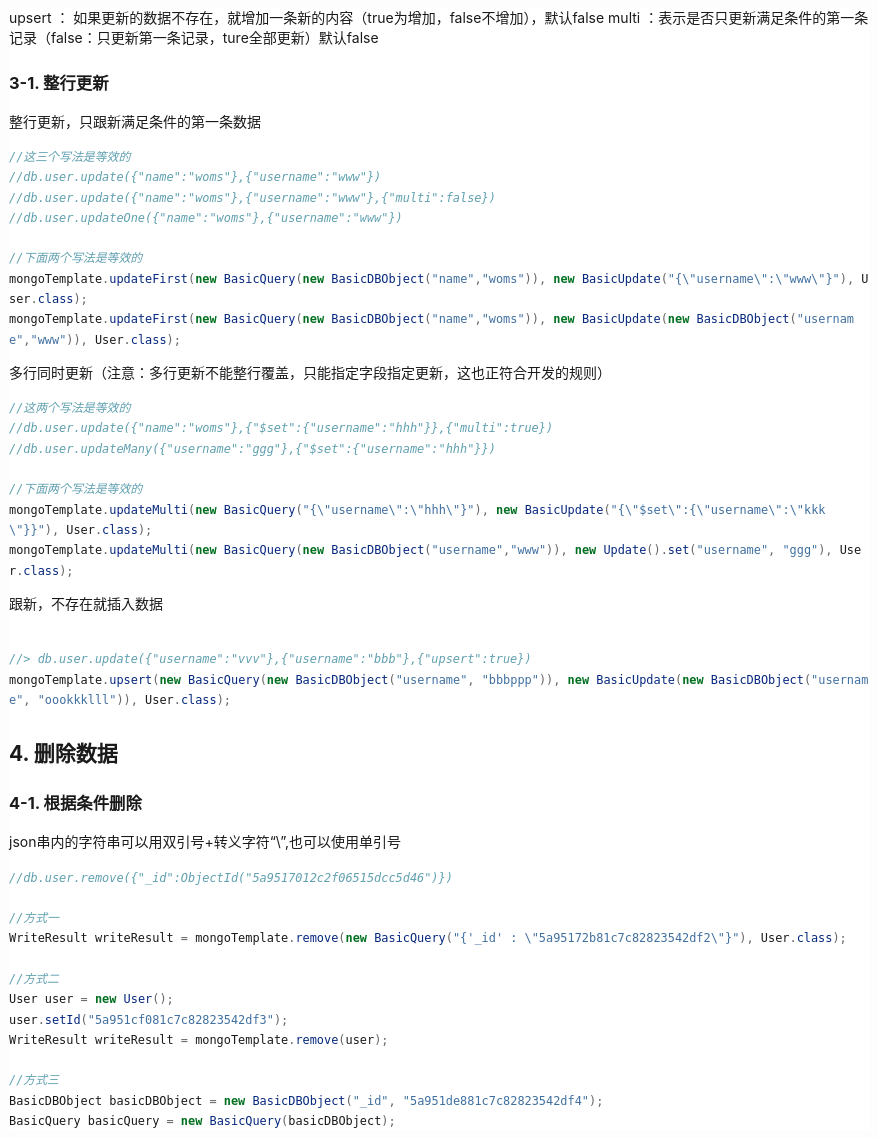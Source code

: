 upsert ： 如果更新的数据不存在，就增加一条新的内容（true为增加，false不增加），默认false
multi ：表示是否只更新满足条件的第一条记录（false：只更新第一条记录，ture全部更新）默认false

### 3-1. 整行更新

整行更新，只跟新满足条件的第一条数据

```java
//这三个写法是等效的
//db.user.update({"name":"woms"},{"username":"www"})
//db.user.update({"name":"woms"},{"username":"www"},{"multi":false})
//db.user.updateOne({"name":"woms"},{"username":"www"})

//下面两个写法是等效的
mongoTemplate.updateFirst(new BasicQuery(new BasicDBObject("name","woms")), new BasicUpdate("{\"username\":\"www\"}"), User.class);
mongoTemplate.updateFirst(new BasicQuery(new BasicDBObject("name","woms")), new BasicUpdate(new BasicDBObject("username","www")), User.class);
```


多行同时更新（注意：多行更新不能整行覆盖，只能指定字段指定更新，这也正符合开发的规则）
```java
//这两个写法是等效的
//db.user.update({"name":"woms"},{"$set":{"username":"hhh"}},{"multi":true})
//db.user.updateMany({"username":"ggg"},{"$set":{"username":"hhh"}})

//下面两个写法是等效的
mongoTemplate.updateMulti(new BasicQuery("{\"username\":\"hhh\"}"), new BasicUpdate("{\"$set\":{\"username\":\"kkk\"}}"), User.class);
mongoTemplate.updateMulti(new BasicQuery(new BasicDBObject("username","www")), new Update().set("username", "ggg"), User.class);
```

跟新，不存在就插入数据
```java

//> db.user.update({"username":"vvv"},{"username":"bbb"},{"upsert":true})
mongoTemplate.upsert(new BasicQuery(new BasicDBObject("username", "bbbppp")), new BasicUpdate(new BasicDBObject("username", "oookkklll")), User.class);

```






## 4. 删除数据

### 4-1. 根据条件删除

json串内的字符串可以用双引号+转义字符“\”,也可以使用单引号

```java
//db.user.remove({"_id":ObjectId("5a9517012c2f06515dcc5d46")})

//方式一
WriteResult writeResult = mongoTemplate.remove(new BasicQuery("{'_id' : \"5a95172b81c7c82823542df2\"}"), User.class);

//方式二
User user = new User();
user.setId("5a951cf081c7c82823542df3");
WriteResult writeResult = mongoTemplate.remove(user);

//方式三
BasicDBObject basicDBObject = new BasicDBObject("_id", "5a951de881c7c82823542df4");
BasicQuery basicQuery = new BasicQuery(basicDBObject);
```